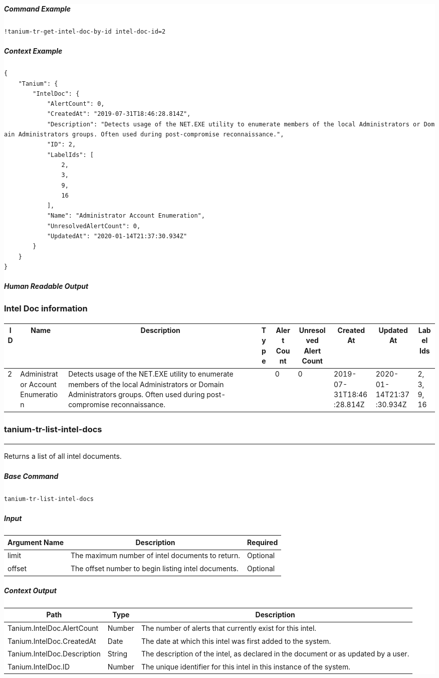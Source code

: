 
##### Command Example
```!tanium-tr-get-intel-doc-by-id intel-doc-id=2```

##### Context Example
```
{
    "Tanium": {
        "IntelDoc": {
            "AlertCount": 0,
            "CreatedAt": "2019-07-31T18:46:28.814Z",
            "Description": "Detects usage of the NET.EXE utility to enumerate members of the local Administrators or Domain Administrators groups. Often used during post-compromise reconnaissance.",
            "ID": 2,
            "LabelIds": [
                2,
                3,
                9,
                16
            ],
            "Name": "Administrator Account Enumeration",
            "UnresolvedAlertCount": 0,
            "UpdatedAt": "2020-01-14T21:37:30.934Z"
        }
    }
}
```

##### Human Readable Output
### Intel Doc information
|ID|Name|Description|Type|Alert Count|Unresolved Alert Count|Created At|Updated At|Label Ids|
|---|---|---|---|---|---|---|---|---|
| 2 | Administrator Account Enumeration | Detects usage of the NET.EXE utility to enumerate members of the local Administrators or Domain Administrators groups. Often used during post-compromise reconnaissance. |  | 0 | 0 | 2019-07-31T18:46:28.814Z | 2020-01-14T21:37:30.934Z | 2, 3, 9, 16 |


### tanium-tr-list-intel-docs
***
Returns a list of all intel documents.


##### Base Command

`tanium-tr-list-intel-docs`
##### Input

| **Argument Name** | **Description** | **Required** |
| --- | --- | --- |
| limit | The maximum number of intel documents to return. | Optional | 
| offset | The offset number to begin listing intel documents. | Optional | 


##### Context Output

| **Path** | **Type** | **Description** |
| --- | --- | --- |
| Tanium.IntelDoc.AlertCount | Number | The number of alerts that currently exist for this intel. | 
| Tanium.IntelDoc.CreatedAt | Date | The date at which this intel was first added to the system. | 
| Tanium.IntelDoc.Description | String | The description of the intel, as declared in the document or as updated by a user. | 
| Tanium.IntelDoc.ID | Number | The unique identifier for this intel in this instance of the system. | 
```